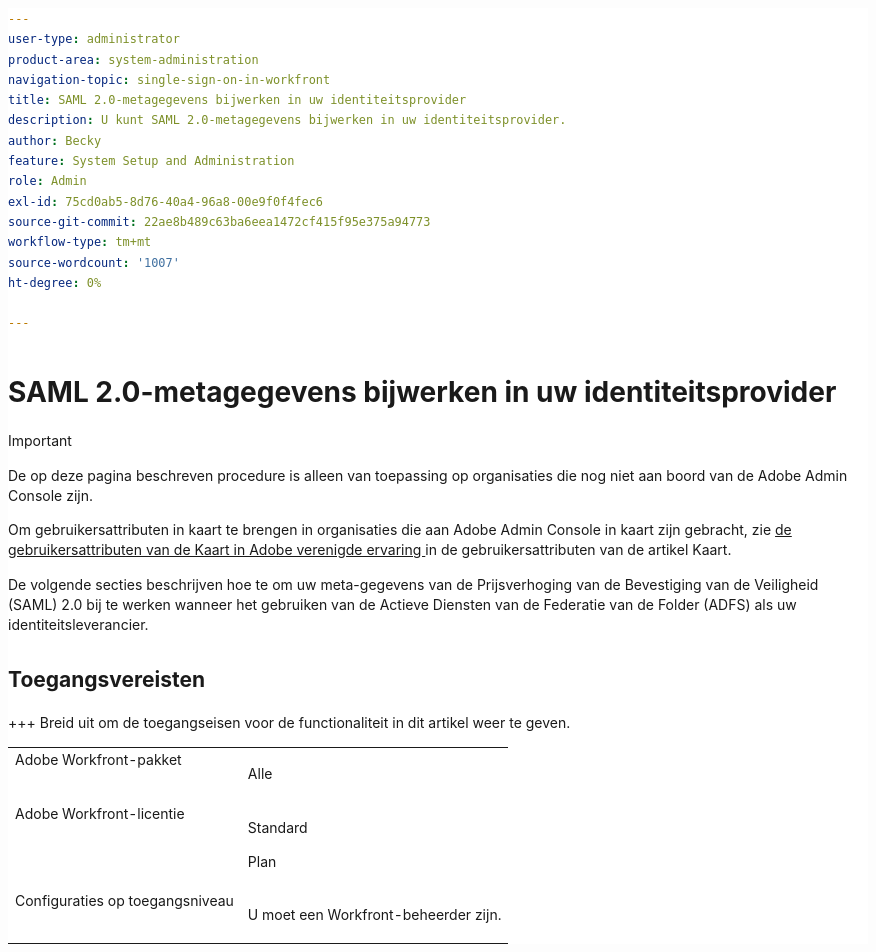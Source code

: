 ```yaml
---
user-type: administrator
product-area: system-administration
navigation-topic: single-sign-on-in-workfront
title: SAML 2.0-metagegevens bijwerken in uw identiteitsprovider
description: U kunt SAML 2.0-metagegevens bijwerken in uw identiteitsprovider.
author: Becky
feature: System Setup and Administration
role: Admin
exl-id: 75cd0ab5-8d76-40a4-96a8-00e9f0f4fec6
source-git-commit: 22ae8b489c63ba6eea1472cf415f95e375a94773
workflow-type: tm+mt
source-wordcount: '1007'
ht-degree: 0%

---
```


# SAML 2.0-metagegevens bijwerken in uw identiteitsprovider

>[!IMPORTANT]
>
>De op deze pagina beschreven procedure is alleen van toepassing op organisaties die nog niet aan boord van de Adobe Admin Console zijn.
>
>Om gebruikersattributen in kaart te brengen in organisaties die aan Adobe Admin Console in kaart zijn gebracht, zie [ de gebruikersattributen van de Kaart in Adobe verenigde ervaring ](/help/quicksilver/administration-and-setup/add-users/create-and-manage-users/map-user-attributes.md#map-user-attributes-in-the-adobe-unified-experience) in de gebruikersattributen van de artikel Kaart.

De volgende secties beschrijven hoe te om uw meta-gegevens van de Prijsverhoging van de Bevestiging van de Veiligheid (SAML) 2.0 bij te werken wanneer het gebruiken van de Actieve Diensten van de Federatie van de Folder (ADFS) als uw identiteitsleverancier.

## Toegangsvereisten

+++ Breid uit om de toegangseisen voor de functionaliteit in dit artikel weer te geven.

<table style="table-layout:auto"> 
 <col> 
 <col> 
 <tbody> 
  <tr> 
   <td role="rowheader">Adobe Workfront-pakket</td> 
   <td><p>Alle</p></td> 
  </tr> 
  <tr> 
   <td role="rowheader">Adobe Workfront-licentie</td> 
   <td><p>Standard</p><p>Plan</p></td> 
  </tr> 
  <tr> 
   <td role="rowheader">Configuraties op toegangsniveau</td> 
   <td> <p>U moet een Workfront-beheerder zijn.</p> </p> </td> 
  </tr> 
 </tbody> 
</table>
